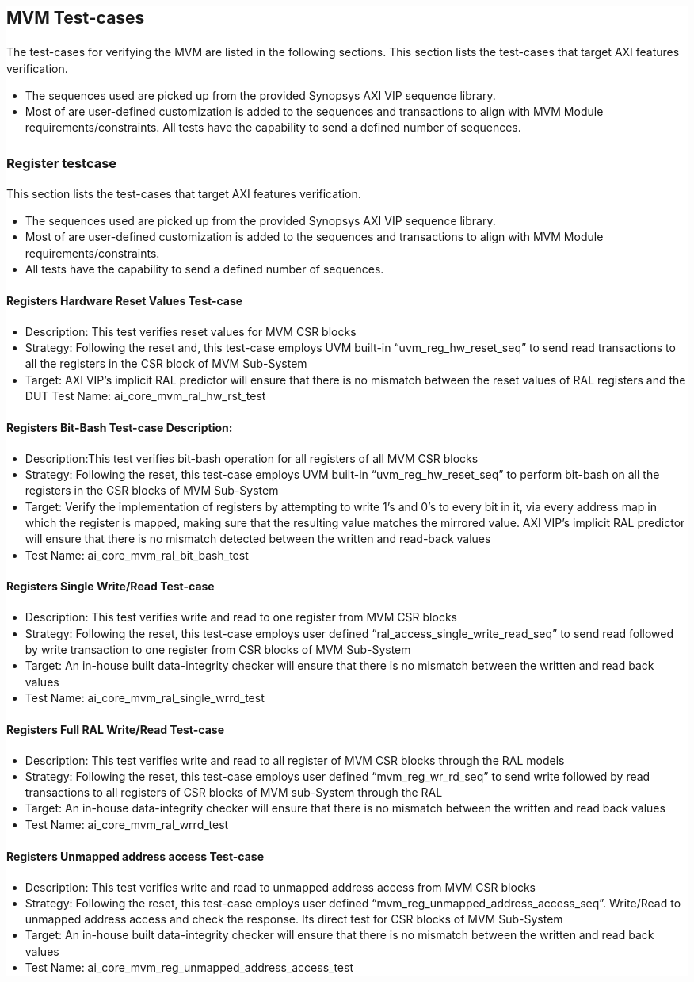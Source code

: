 ## MVM Test-cases
  The test-cases for verifying the MVM are listed in the following sections. This section lists the test-cases that target AXI features verification. 
  - The sequences used are picked up from the provided Synopsys AXI VIP sequence library. 
-  Most of are user-defined customization is added to the sequences and transactions to align with MVM Module requirements/constraints. All tests have the capability to send a defined number of sequences.
 ### Register testcase
This section lists the test-cases that target AXI features verification. 
- The sequences used are picked up from the provided Synopsys AXI VIP sequence library. 
 - Most of are user-defined customization is added to the sequences and transactions to align with MVM Module requirements/constraints.
 - All tests have the capability to send a defined number of sequences.

#### Registers Hardware Reset Values Test-case
- Description: This test verifies reset values for MVM CSR blocks
- Strategy: Following the reset and, this test-case employs UVM built-in “uvm_reg_hw_reset_seq” to send read transactions to all the registers in the CSR block of MVM Sub-System
- Target: AXI VIP’s implicit RAL predictor will ensure that there is no mismatch between the reset values of RAL registers and the DUT
Test Name: ai_core_mvm_ral_hw_rst_test

#### Registers Bit-Bash Test-case Description: 
- Description:This test verifies bit-bash operation for all registers of all MVM CSR blocks
- Strategy: Following the reset, this test-case employs UVM built-in “uvm_reg_hw_reset_seq” to perform bit-bash on all the registers in the CSR blocks of MVM Sub-System
- Target: Verify the implementation of registers by attempting to write 1’s and 0’s to every bit in it, via every address map in which the register is mapped, making sure that the resulting value matches the mirrored value. AXI VIP’s implicit RAL predictor will ensure that there is no mismatch detected between the written and read-back values
- Test Name: ai_core_mvm_ral_bit_bash_test

#### Registers Single Write/Read Test-case
- Description: This test verifies write and read to one register from MVM CSR blocks
- Strategy: Following the reset, this test-case employs user defined “ral_access_single_write_read_seq” to send read followed by write transaction to one register from CSR blocks of MVM Sub-System
- Target: An in-house built data-integrity checker will ensure that there is no mismatch between the written and read back values
- Test Name: ai_core_mvm_ral_single_wrrd_test

#### Registers Full RAL Write/Read Test-case
- Description: This test verifies write and read to all register of MVM CSR blocks through the RAL models
- Strategy: Following the reset, this test-case employs user defined “mvm_reg_wr_rd_seq” to send write followed by read transactions to all registers of CSR blocks of MVM sub-System through the RAL
- Target: An in-house data-integrity checker will ensure that there is no mismatch between the written and read back values
- Test Name: ai_core_mvm_ral_wrrd_test

#### Registers Unmapped address access Test-case
- Description: This test verifies write and read to unmapped address access from MVM CSR blocks
- Strategy: Following the reset, this test-case employs user defined “mvm_reg_unmapped_address_access_seq”. Write/Read to unmapped address access and check the response. Its direct test for CSR blocks of MVM Sub-System
- Target: An in-house built data-integrity checker will ensure that there is no mismatch between the written and read back values
- Test Name: ai_core_mvm_reg_unmapped_address_access_test
